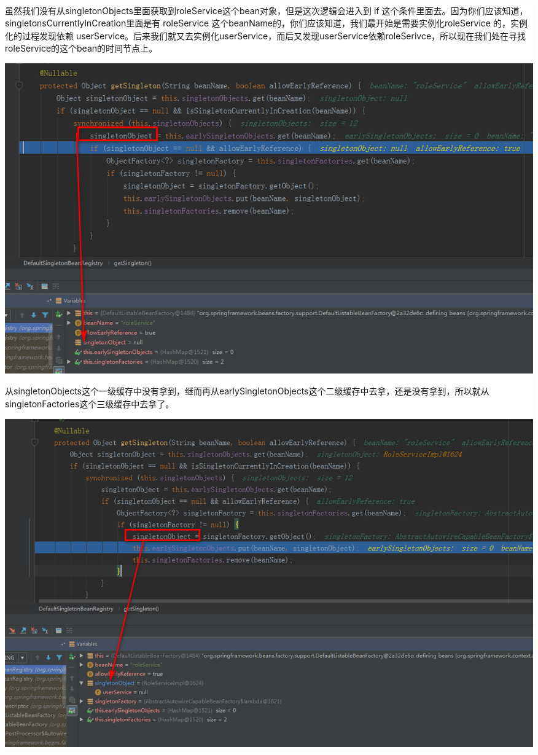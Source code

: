 虽然我们没有从singletonObjects里面获取到roleService这个bean对象，但是这次逻辑会进入到 if 这个条件里面去。因为你们应该知道，singletonsCurrentlyInCreation里面是有 roleService 这个beanName的，你们应该知道，我们最开始是需要实例化roleService 的，实例化的过程发现依赖 userService。后来我们就又去实例化userService，而后又发现userService依赖roleSerivce，所以现在我们处在寻找roleService的这个bean的时间节点上。

![image-20191221161501810](./images/test1/image-20191221161501810.png)

从singletonObjects这个一级缓存中没有拿到，继而再从earlySingletonObjects这个二级缓存中去拿，还是没有拿到，所以就从singletonFactories这个三级缓存中去拿了。

![image-20191221161648153](./images/test1/image-20191221161648153.png)

